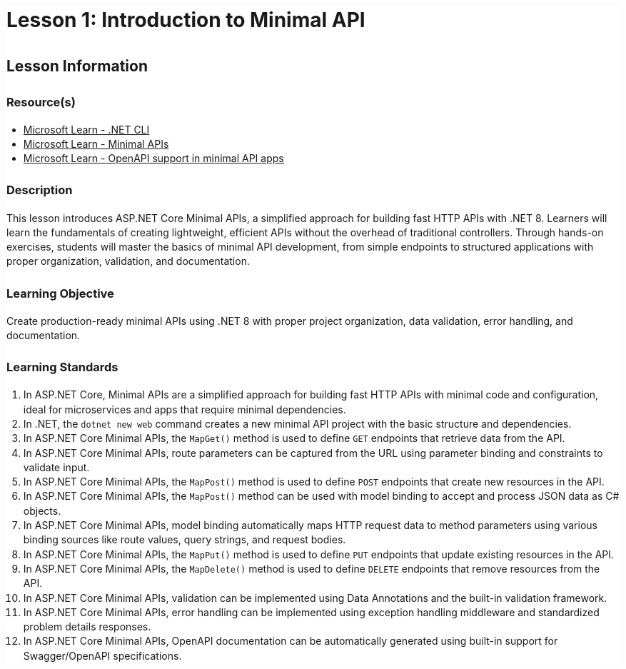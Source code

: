 # Lesson 1: Introduction to Minimal API

## Lesson Information

### Resource(s)

- [Microsoft Learn - .NET CLI](https://learn.microsoft.com/en-us/dotnet/core/tools/dotnet-new)
- [Microsoft Learn - Minimal APIs](https://learn.microsoft.com/en-us/aspnet/core/fundamentals/minimal-apis/overview?view=aspnetcore-8.0)
- [Microsoft Learn - OpenAPI support in minimal API apps](https://learn.microsoft.com/en-us/aspnet/core/fundamentals/openapi/overview?view=aspnetcore-8.0)


### Description
This lesson introduces ASP.NET Core Minimal APIs, a simplified approach for building fast HTTP APIs with .NET 8. Learners will learn the fundamentals of creating lightweight, efficient APIs without the overhead of traditional controllers. Through hands-on exercises, students will master the basics of minimal API development, from simple endpoints to structured applications with proper organization, validation, and documentation.

### Learning Objective
Create production-ready minimal APIs using .NET 8 with proper project organization, data validation, error handling, and documentation.

### Learning Standards

1. In ASP.NET Core, Minimal APIs are a simplified approach for building fast HTTP APIs with minimal code and configuration, ideal for microservices and apps that require minimal dependencies. 
2. In .NET, the `dotnet new web` command creates a new minimal API project with the basic structure and dependencies. 
3. In ASP.NET Core Minimal APIs, the `MapGet()` method is used to define `GET` endpoints that retrieve data from the API. 
4. In ASP.NET Core Minimal APIs, route parameters can be captured from the URL using parameter binding and constraints to validate input. 
5. In ASP.NET Core Minimal APIs, the `MapPost()` method is used to define `POST` endpoints that create new resources in the API.
6. In ASP.NET Core Minimal APIs, the `MapPost()` method can be used with model binding to accept and process JSON data as C# objects.
7. In ASP.NET Core Minimal APIs, model binding automatically maps HTTP request data to method parameters using various binding sources like route values, query strings, and request bodies. 
8. In ASP.NET Core Minimal APIs, the `MapPut()` method is used to define `PUT` endpoints that update existing resources in the API.
9. In ASP.NET Core Minimal APIs, the `MapDelete()` method is used to define `DELETE` endpoints that remove resources from the API. 
10. In ASP.NET Core Minimal APIs, validation can be implemented using Data Annotations and the built-in validation framework. 
11. In ASP.NET Core Minimal APIs, error handling can be implemented using exception handling middleware and standardized problem details responses. 
12. In ASP.NET Core Minimal APIs, OpenAPI documentation can be automatically generated using built-in support for Swagger/OpenAPI specifications.
